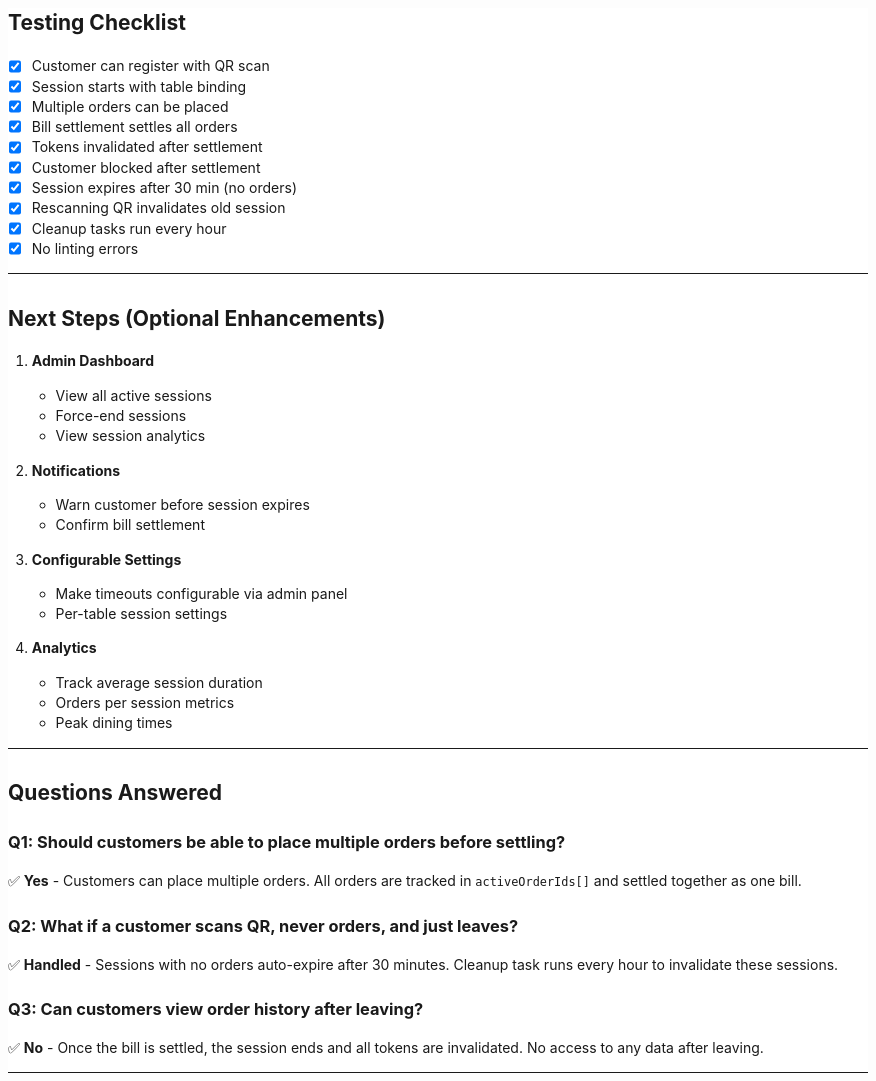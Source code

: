 
## Testing Checklist

- [x] Customer can register with QR scan
- [x] Session starts with table binding
- [x] Multiple orders can be placed
- [x] Bill settlement settles all orders
- [x] Tokens invalidated after settlement
- [x] Customer blocked after settlement
- [x] Session expires after 30 min (no orders)
- [x] Rescanning QR invalidates old session
- [x] Cleanup tasks run every hour
- [x] No linting errors

---

## Next Steps (Optional Enhancements)

1. **Admin Dashboard**
   - View all active sessions
   - Force-end sessions
   - View session analytics

2. **Notifications**
   - Warn customer before session expires
   - Confirm bill settlement

3. **Configurable Settings**
   - Make timeouts configurable via admin panel
   - Per-table session settings

4. **Analytics**
   - Track average session duration
   - Orders per session metrics
   - Peak dining times

---

## Questions Answered

### Q1: Should customers be able to place multiple orders before settling?
✅ **Yes** - Customers can place multiple orders. All orders are tracked in `activeOrderIds[]` and settled together as one bill.

### Q2: What if a customer scans QR, never orders, and just leaves?
✅ **Handled** - Sessions with no orders auto-expire after 30 minutes. Cleanup task runs every hour to invalidate these sessions.

### Q3: Can customers view order history after leaving?
✅ **No** - Once the bill is settled, the session ends and all tokens are invalidated. No access to any data after leaving.

---
